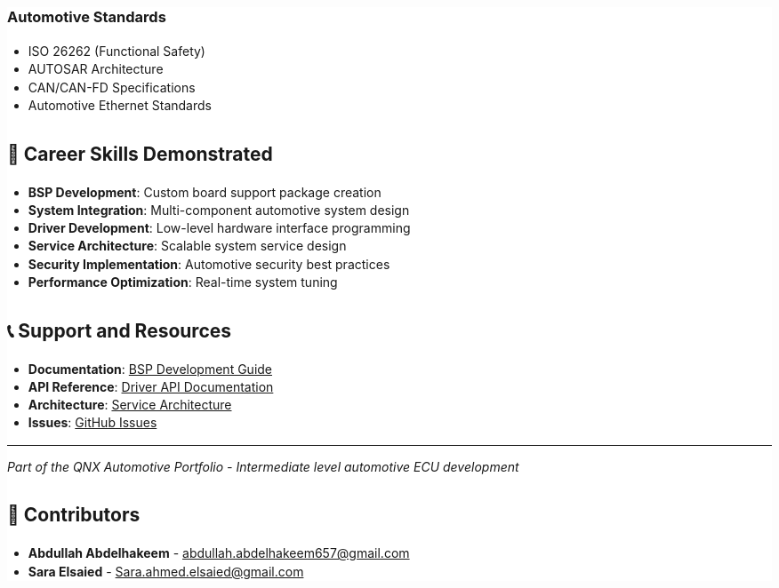 ### Automotive Standards
- ISO 26262 (Functional Safety)
- AUTOSAR Architecture
- CAN/CAN-FD Specifications
- Automotive Ethernet Standards

## 🎯 Career Skills Demonstrated

- **BSP Development**: Custom board support package creation
- **System Integration**: Multi-component automotive system design
- **Driver Development**: Low-level hardware interface programming
- **Service Architecture**: Scalable system service design
- **Security Implementation**: Automotive security best practices
- **Performance Optimization**: Real-time system tuning

## 📞 Support and Resources

- **Documentation**: [BSP Development Guide](docs/bsp_guide.md)
- **API Reference**: [Driver API Documentation](docs/driver_api.md)
- **Architecture**: [Service Architecture](docs/service_architecture.md)
- **Issues**: [GitHub Issues](https://github.com/AbdullahAbdelhakeem6484/qnx-automotive-portfolio/issues)

---

*Part of the QNX Automotive Portfolio - Intermediate level automotive ECU development*

## 👥 Contributors

- **Abdullah Abdelhakeem** - abdullah.abdelhakeem657@gmail.com
- **Sara Elsaied** - Sara.ahmed.elsaied@gmail.com 